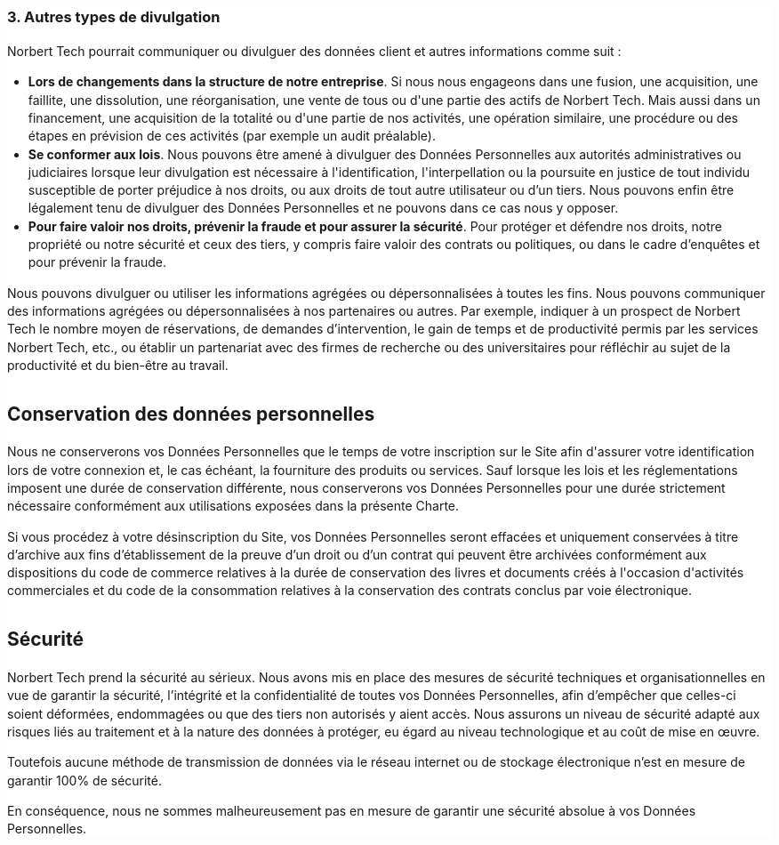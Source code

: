 ### 3. Autres types de divulgation
Norbert Tech pourrait communiquer ou divulguer des données client et autres informations comme suit :
 
* **Lors de changements dans la structure de notre entreprise**. Si nous nous engageons dans une fusion, une acquisition, une faillite, une dissolution, une réorganisation, une vente de tous ou d'une partie des actifs de Norbert Tech. Mais aussi dans un financement, une acquisition de la totalité ou d'une partie de nos activités, une opération similaire, une procédure ou des étapes en prévision de ces activités (par exemple un audit préalable). 
* **Se conformer aux lois**. Nous pouvons être amené à divulguer des Données Personnelles aux autorités administratives ou judiciaires lorsque leur divulgation est nécessaire à l'identification, l'interpellation ou la poursuite en justice de tout individu susceptible de porter préjudice à nos droits, ou aux droits de tout autre utilisateur ou d’un tiers. Nous pouvons enfin être légalement tenu de divulguer des Données Personnelles et ne pouvons dans ce cas nous y opposer.
* **Pour faire valoir nos droits, prévenir la fraude et pour assurer la sécurité**. Pour protéger et défendre nos droits, notre propriété ou notre sécurité et ceux des tiers, y compris faire valoir des contrats ou politiques, ou dans le cadre d’enquêtes et pour prévenir la fraude. 
 
Nous pouvons divulguer ou utiliser les informations agrégées ou dépersonnalisées à toutes les fins. Nous pouvons communiquer des informations agrégées ou dépersonnalisées à nos partenaires ou autres. Par exemple, indiquer à un prospect de Norbert Tech le nombre moyen de réservations, de demandes d’intervention, le gain de temps et de productivité permis par les services Norbert Tech, etc., ou établir un partenariat avec des firmes de recherche ou des universitaires pour réfléchir au sujet de la productivité et du bien-être au travail. 
 
## Conservation des données personnelles
Nous ne conserverons vos Données Personnelles que le temps de votre inscription sur le Site afin d'assurer votre identification lors de votre connexion et, le cas échéant, la fourniture des produits ou services. Sauf lorsque les lois et les réglementations imposent une durée de conservation différente, nous conserverons vos Données Personnelles pour une durée strictement nécessaire conformément aux utilisations exposées dans la présente Charte.
 
Si vous procédez à votre désinscription du Site, vos Données Personnelles seront effacées et uniquement conservées à titre d’archive aux fins d’établissement de la preuve d’un droit ou d’un contrat qui peuvent être archivées conformément aux dispositions du code de commerce relatives à la durée de conservation des livres et documents créés à l'occasion d'activités commerciales et du code de la consommation relatives à la conservation des contrats conclus par voie électronique.
 
## Sécurité
Norbert Tech prend la sécurité au sérieux. Nous avons mis en place des mesures de sécurité techniques et organisationnelles en vue de garantir la sécurité, l’intégrité et la confidentialité de toutes vos Données Personnelles, afin d’empêcher que celles-ci soient déformées, endommagées ou que des tiers non autorisés y aient accès. Nous assurons un niveau de sécurité adapté aux risques liés au traitement et à la nature des données à protéger, eu égard au niveau technologique et au coût de mise en œuvre.
 
Toutefois aucune méthode de transmission de données via le réseau internet ou de stockage électronique n’est en mesure de garantir 100% de sécurité. 
 
En conséquence, nous ne sommes malheureusement pas en mesure de garantir une sécurité absolue à vos Données Personnelles.
 